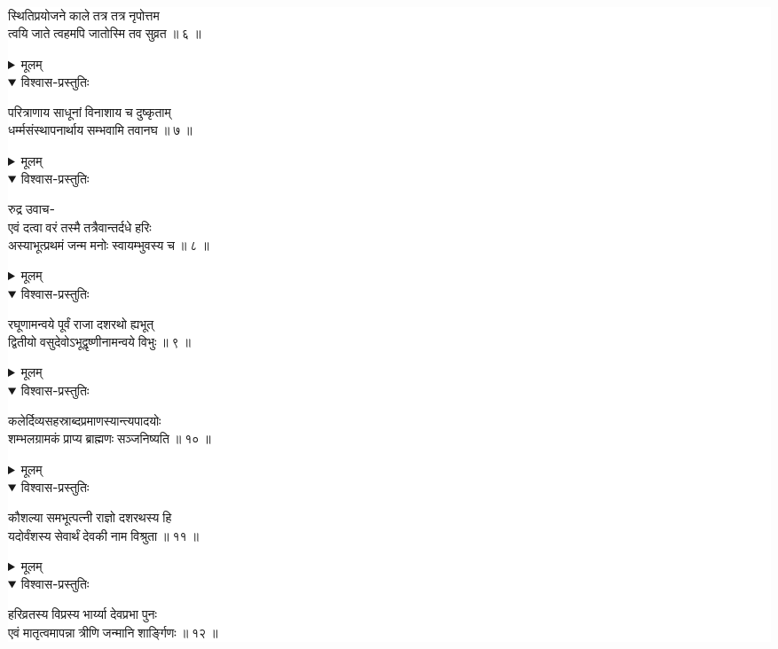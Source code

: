 स्थितिप्रयोजने काले तत्र तत्र नृपोत्तम  
त्वयि जाते त्वहमपि जातोस्मि तव सुव्रत ॥ ६ ॥
</details>

<details><summary>मूलम्</summary></details>



<details open><summary>विश्वास-प्रस्तुतिः</summary>

परित्राणाय साधूनां विनाशाय च दुष्कृताम्  
धर्म्मसंस्थापनार्थाय सम्भवामि तवानघ ॥ ७ ॥
</details>

<details><summary>मूलम्</summary></details>



<details open><summary>विश्वास-प्रस्तुतिः</summary>

रुद्र उवाच-  
एवं दत्वा वरं तस्मै तत्रैवान्तर्दधे हरिः  
अस्याभूत्प्रथमं जन्म मनोः स्वायम्भुवस्य च ॥ ८ ॥
</details>

<details><summary>मूलम्</summary></details>



<details open><summary>विश्वास-प्रस्तुतिः</summary>

रघूणामन्वये पूर्वं राजा दशरथो ह्यभूत्  
द्वितीयो वसुदेवोऽभूद्वृष्णीनामन्वये विभुः ॥ ९ ॥
</details>

<details><summary>मूलम्</summary></details>



<details open><summary>विश्वास-प्रस्तुतिः</summary>

कलेर्दिव्यसहस्राब्दप्रमाणस्यान्त्यपादयोः  
शम्भलग्रामकं प्राप्य ब्राह्मणः सञ्जनिष्यति ॥ १० ॥
</details>

<details><summary>मूलम्</summary></details>



<details open><summary>विश्वास-प्रस्तुतिः</summary>

कौशल्या समभूत्पत्नी राज्ञो दशरथस्य हि  
यदोर्वंशस्य सेवार्थं देवकी नाम विश्रुता ॥ ११ ॥
</details>

<details><summary>मूलम्</summary></details>



<details open><summary>विश्वास-प्रस्तुतिः</summary>

हरिव्रतस्य विप्रस्य भार्य्या देवप्रभा पुनः  
एवं मातृत्वमापन्ना त्रीणि जन्मानि शार्ङ्गिणः ॥ १२ ॥
</details>
